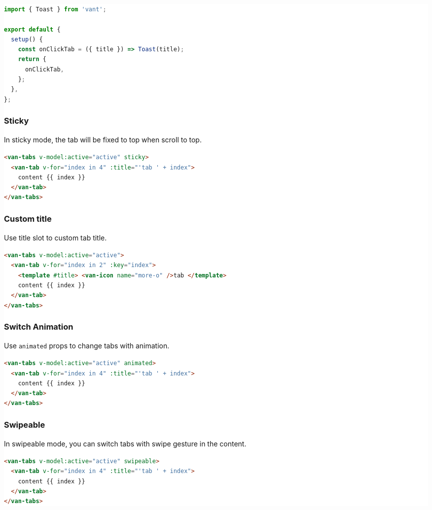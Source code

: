 ```js
import { Toast } from 'vant';

export default {
  setup() {
    const onClickTab = ({ title }) => Toast(title);
    return {
      onClickTab,
    };
  },
};
```

### Sticky

In sticky mode, the tab will be fixed to top when scroll to top.

```html
<van-tabs v-model:active="active" sticky>
  <van-tab v-for="index in 4" :title="'tab ' + index">
    content {{ index }}
  </van-tab>
</van-tabs>
```

### Custom title

Use title slot to custom tab title.

```html
<van-tabs v-model:active="active">
  <van-tab v-for="index in 2" :key="index">
    <template #title> <van-icon name="more-o" />tab </template>
    content {{ index }}
  </van-tab>
</van-tabs>
```

### Switch Animation

Use `animated` props to change tabs with animation.

```html
<van-tabs v-model:active="active" animated>
  <van-tab v-for="index in 4" :title="'tab ' + index">
    content {{ index }}
  </van-tab>
</van-tabs>
```

### Swipeable

In swipeable mode, you can switch tabs with swipe gesture in the content.

```html
<van-tabs v-model:active="active" swipeable>
  <van-tab v-for="index in 4" :title="'tab ' + index">
    content {{ index }}
  </van-tab>
</van-tabs>
```
